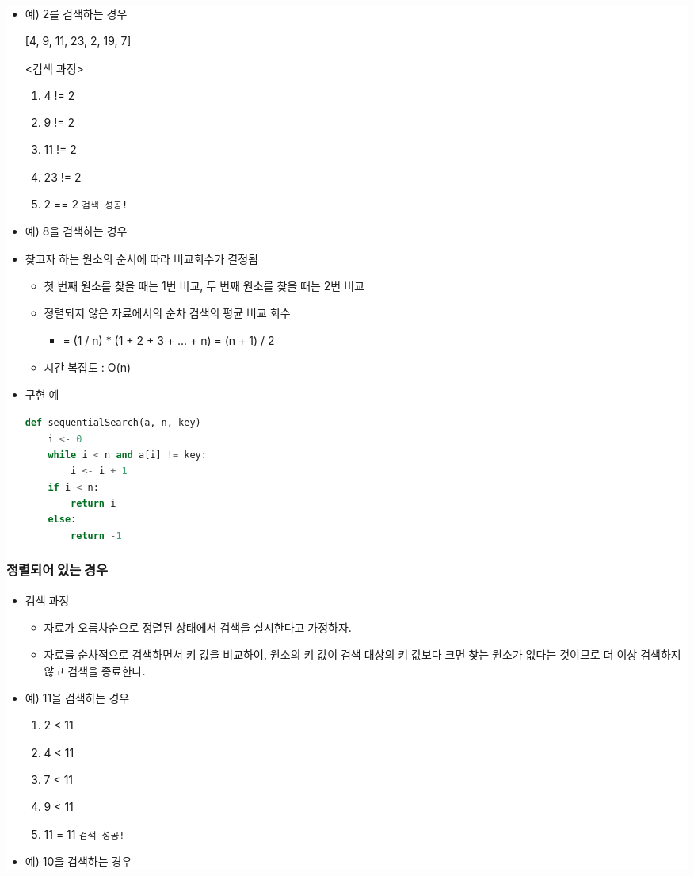 * 예) 2를 검색하는 경우
  
  [4, 9, 11, 23, 2, 19, 7]
  
  <검색 과정>
  
  1. 4 != 2
  
  2. 9 != 2
  
  3. 11 != 2
  
  4. 23 != 2
  
  5. 2 == 2 `검색 성공!`

* 예) 8을 검색하는 경우

* 찾고자 하는 원소의 순서에 따라 비교회수가 결정됨
  
  * 첫 번째 원소를 찾을 때는 1번 비교, 두 번째 원소를 찾을 때는 2번 비교
  
  * 정렬되지 않은 자료에서의 순차 검색의 평균 비교 회수
    
    * = (1 / n) * (1 + 2 + 3 + ... + n) = (n + 1) / 2
  
  * 시간 복잡도 : O(n)

* 구현 예
  
  ```python
  def sequentialSearch(a, n, key)
      i <- 0
      while i < n and a[i] != key:
          i <- i + 1
      if i < n:
          return i
      else:
          return -1
  ```

### 정렬되어 있는 경우

* 검색 과정
  
  * 자료가 오름차순으로 정렬된 상태에서 검색을 실시한다고 가정하자.
  
  * 자료를 순차적으로 검색하면서 키 값을 비교하여, 원소의 키 값이 검색 대상의 키 값보다 크면 찾는 원소가 없다는 것이므로 더 이상 검색하지 않고 검색을 종료한다.

* 예) 11을 검색하는 경우
  
  1. 2 < 11
  
  2. 4 < 11
  
  3. 7 < 11
  
  4. 9 < 11
  
  5. 11 = 11 `검색 성공!`

* 예) 10을 검색하는 경우
  